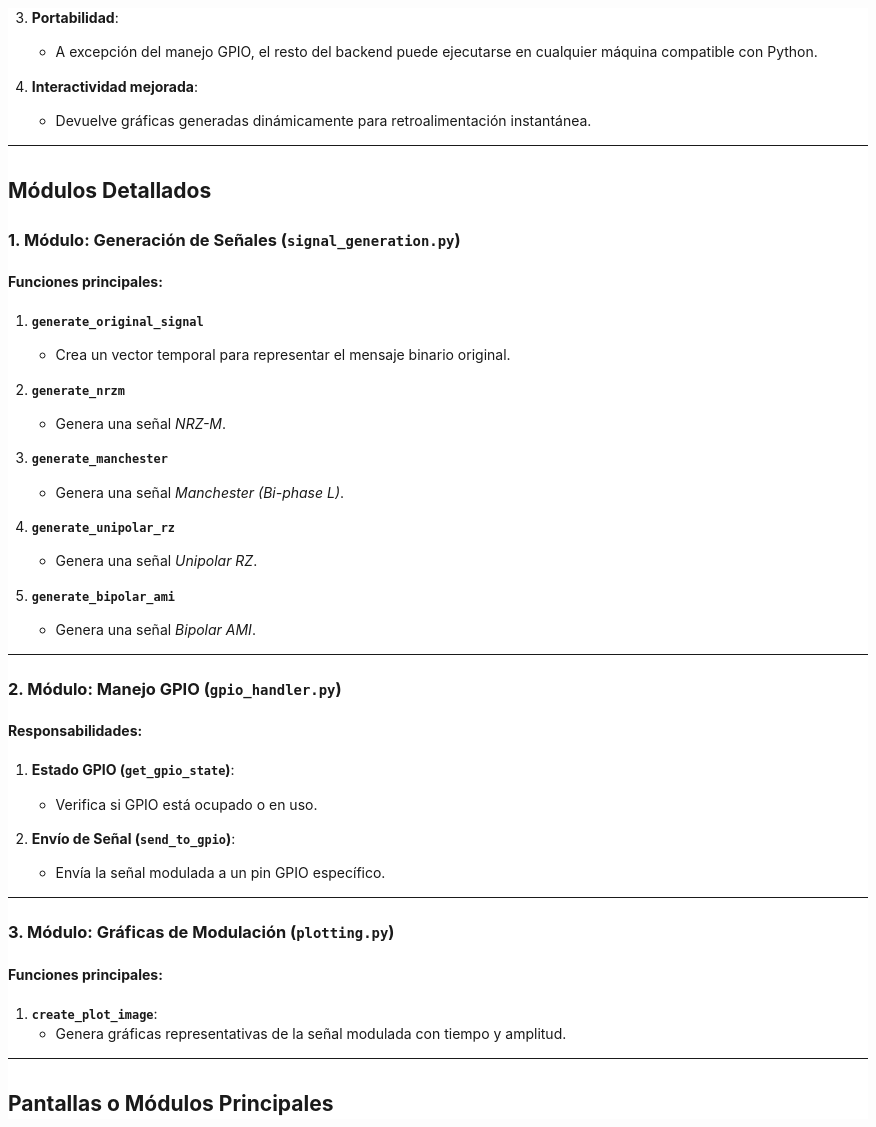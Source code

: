 3. **Portabilidad**:
    - A excepción del manejo GPIO, el resto del backend puede ejecutarse en cualquier máquina compatible con Python.

4. **Interactividad mejorada**:
    - Devuelve gráficas generadas dinámicamente para retroalimentación instantánea.

---

## Módulos Detallados

### **1. Módulo: Generación de Señales (`signal_generation.py`)**

#### Funciones principales:
1. **`generate_original_signal`**
    - Crea un vector temporal para representar el mensaje binario original.
   
2. **`generate_nrzm`**
    - Genera una señal *NRZ-M*.
   
3. **`generate_manchester`**
    - Genera una señal *Manchester (Bi-phase L)*.

4. **`generate_unipolar_rz`**
    - Genera una señal *Unipolar RZ*.

5. **`generate_bipolar_ami`**
    - Genera una señal *Bipolar AMI*.

---

### **2. Módulo: Manejo GPIO (`gpio_handler.py`)**

#### Responsabilidades:
1. **Estado GPIO (`get_gpio_state`)**:
    - Verifica si GPIO está ocupado o en uso.

2. **Envío de Señal (`send_to_gpio`)**:
    - Envía la señal modulada a un pin GPIO específico.

---

### **3. Módulo: Gráficas de Modulación (`plotting.py`)**

#### Funciones principales:
1. **`create_plot_image`**:
    - Genera gráficas representativas de la señal modulada con tiempo y amplitud.

---

## Pantallas o Módulos Principales
